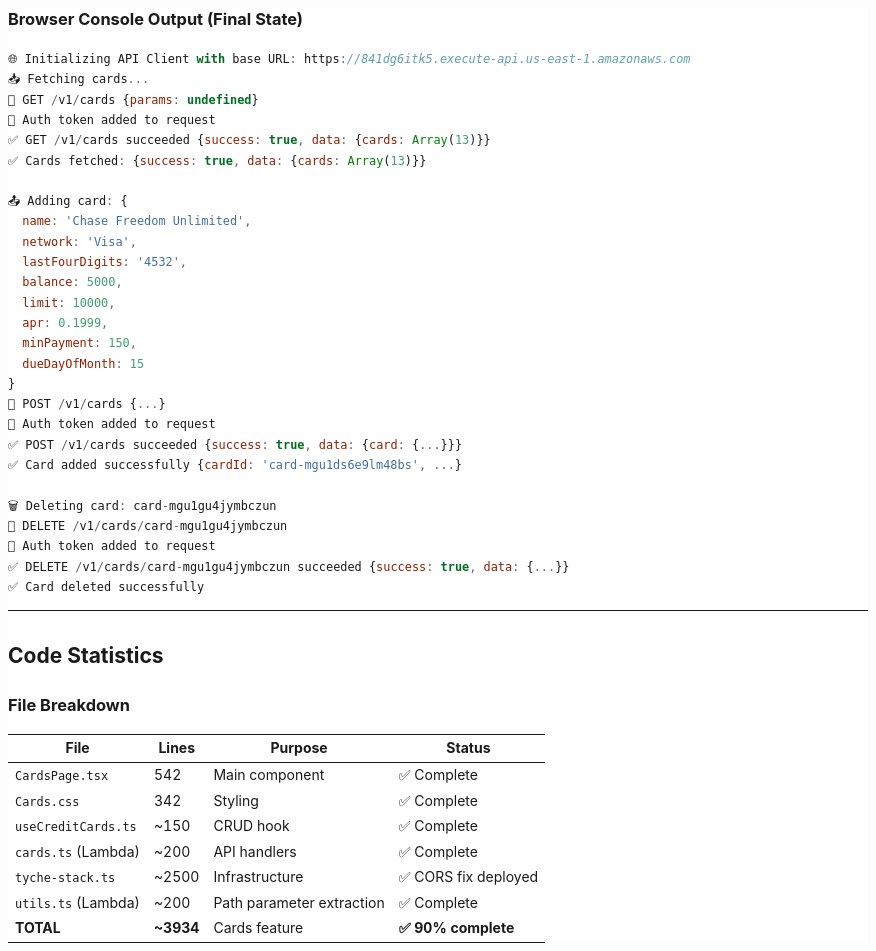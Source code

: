 
### Browser Console Output (Final State)

```javascript
🌐 Initializing API Client with base URL: https://841dg6itk5.execute-api.us-east-1.amazonaws.com
📥 Fetching cards...
🔵 GET /v1/cards {params: undefined}
🔑 Auth token added to request
✅ GET /v1/cards succeeded {success: true, data: {cards: Array(13)}}
✅ Cards fetched: {success: true, data: {cards: Array(13)}}

📤 Adding card: {
  name: 'Chase Freedom Unlimited',
  network: 'Visa',
  lastFourDigits: '4532',
  balance: 5000,
  limit: 10000,
  apr: 0.1999,
  minPayment: 150,
  dueDayOfMonth: 15
}
🔵 POST /v1/cards {...}
🔑 Auth token added to request
✅ POST /v1/cards succeeded {success: true, data: {card: {...}}}
✅ Card added successfully {cardId: 'card-mgu1ds6e9lm48bs', ...}

🗑️ Deleting card: card-mgu1gu4jymbczun
🔵 DELETE /v1/cards/card-mgu1gu4jymbczun
🔑 Auth token added to request
✅ DELETE /v1/cards/card-mgu1gu4jymbczun succeeded {success: true, data: {...}}
✅ Card deleted successfully
```

---

## Code Statistics

### File Breakdown

| File | Lines | Purpose | Status |
|------|-------|---------|--------|
| `CardsPage.tsx` | 542 | Main component | ✅ Complete |
| `Cards.css` | 342 | Styling | ✅ Complete |
| `useCreditCards.ts` | ~150 | CRUD hook | ✅ Complete |
| `cards.ts` (Lambda) | ~200 | API handlers | ✅ Complete |
| `tyche-stack.ts` | ~2500 | Infrastructure | ✅ CORS fix deployed |
| `utils.ts` (Lambda) | ~200 | Path parameter extraction | ✅ Complete |
| **TOTAL** | **~3934** | Cards feature | **✅ 90% complete** |
